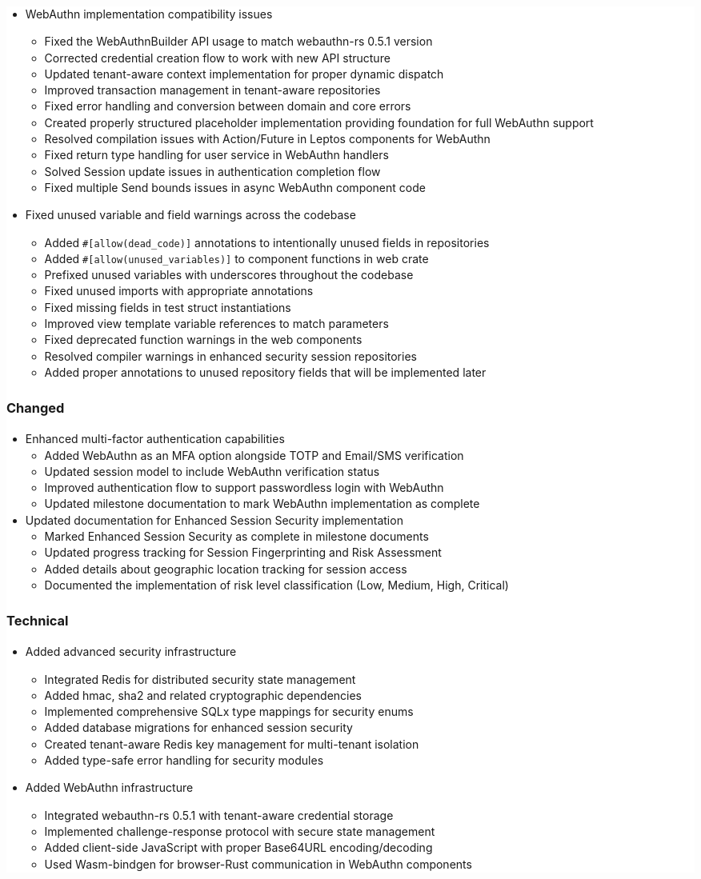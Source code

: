 - WebAuthn implementation compatibility issues
  - Fixed the WebAuthnBuilder API usage to match webauthn-rs 0.5.1 version
  - Corrected credential creation flow to work with new API structure
  - Updated tenant-aware context implementation for proper dynamic dispatch
  - Improved transaction management in tenant-aware repositories
  - Fixed error handling and conversion between domain and core errors
  - Created properly structured placeholder implementation providing foundation for full WebAuthn support
  - Resolved compilation issues with Action/Future in Leptos components for WebAuthn
  - Fixed return type handling for user service in WebAuthn handlers
  - Solved Session update issues in authentication completion flow
  - Fixed multiple Send bounds issues in async WebAuthn component code

- Fixed unused variable and field warnings across the codebase
  - Added `#[allow(dead_code)]` annotations to intentionally unused fields in repositories
  - Added `#[allow(unused_variables)]` to component functions in web crate
  - Prefixed unused variables with underscores throughout the codebase
  - Fixed unused imports with appropriate annotations
  - Fixed missing fields in test struct instantiations
  - Improved view template variable references to match parameters
  - Fixed deprecated function warnings in the web components
  - Resolved compiler warnings in enhanced security session repositories
  - Added proper annotations to unused repository fields that will be implemented later

### Changed

- Enhanced multi-factor authentication capabilities
  - Added WebAuthn as an MFA option alongside TOTP and Email/SMS verification
  - Updated session model to include WebAuthn verification status
  - Improved authentication flow to support passwordless login with WebAuthn
  - Updated milestone documentation to mark WebAuthn implementation as complete
- Updated documentation for Enhanced Session Security implementation
  - Marked Enhanced Session Security as complete in milestone documents
  - Updated progress tracking for Session Fingerprinting and Risk Assessment
  - Added details about geographic location tracking for session access
  - Documented the implementation of risk level classification (Low, Medium, High, Critical)

### Technical

- Added advanced security infrastructure
  - Integrated Redis for distributed security state management
  - Added hmac, sha2 and related cryptographic dependencies
  - Implemented comprehensive SQLx type mappings for security enums
  - Added database migrations for enhanced session security
  - Created tenant-aware Redis key management for multi-tenant isolation
  - Added type-safe error handling for security modules

- Added WebAuthn infrastructure
  - Integrated webauthn-rs 0.5.1 with tenant-aware credential storage
  - Implemented challenge-response protocol with secure state management
  - Added client-side JavaScript with proper Base64URL encoding/decoding
  - Used Wasm-bindgen for browser-Rust communication in WebAuthn components
